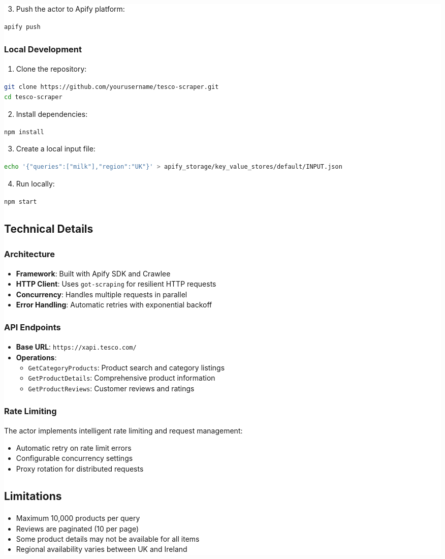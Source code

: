 3. Push the actor to Apify platform:
```bash
apify push
```

### Local Development

1. Clone the repository:
```bash
git clone https://github.com/yourusername/tesco-scraper.git
cd tesco-scraper
```

2. Install dependencies:
```bash
npm install
```

3. Create a local input file:
```bash
echo '{"queries":["milk"],"region":"UK"}' > apify_storage/key_value_stores/default/INPUT.json
```

4. Run locally:
```bash
npm start
```

## Technical Details

### Architecture
- **Framework**: Built with Apify SDK and Crawlee
- **HTTP Client**: Uses `got-scraping` for resilient HTTP requests
- **Concurrency**: Handles multiple requests in parallel
- **Error Handling**: Automatic retries with exponential backoff

### API Endpoints
- **Base URL**: `https://xapi.tesco.com/`
- **Operations**: 
  - `GetCategoryProducts`: Product search and category listings
  - `GetProductDetails`: Comprehensive product information
  - `GetProductReviews`: Customer reviews and ratings

### Rate Limiting
The actor implements intelligent rate limiting and request management:
- Automatic retry on rate limit errors
- Configurable concurrency settings
- Proxy rotation for distributed requests

## Limitations

- Maximum 10,000 products per query
- Reviews are paginated (10 per page)
- Some product details may not be available for all items
- Regional availability varies between UK and Ireland
